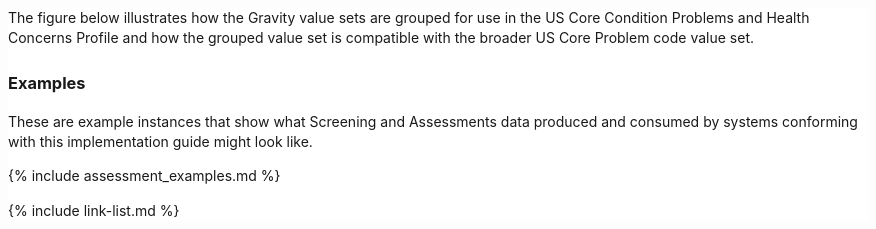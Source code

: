  The figure below illustrates how the Gravity value sets are grouped for use in the US Core Condition Problems and Health Concerns Profile and how the grouped value set is compatible with the broader US Core Problem code value set.



### Examples

These are example instances that show what Screening and Assessments data produced and consumed by systems conforming with this implementation guide might look like.

{% include assessment_examples.md %}


{% include link-list.md %}
